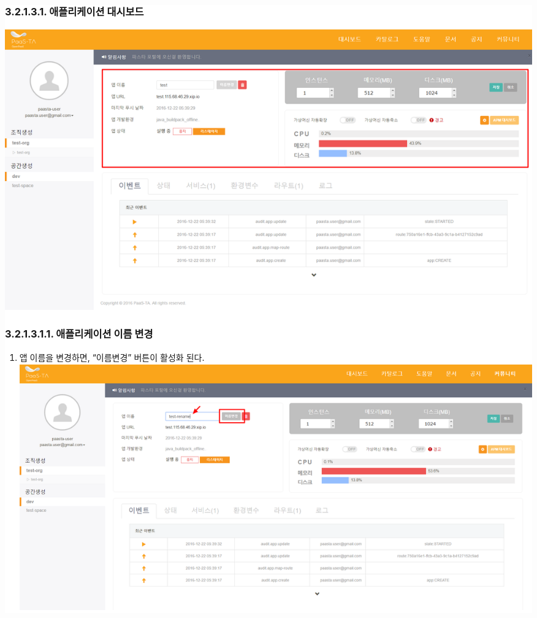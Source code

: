 ### 3.2.1.3.1.  애플리케이션 대시보드

![](../../.gitbook/assets/3-2-1-3-1-0%20%284%29.png)

### 3.2.1.3.1.1.  애플리케이션 이름 변경

1. 앱 이름을 변경하면, “이름변경” 버튼이 활성화 된다. ![](../../.gitbook/assets/3-2-1-3-1-1-0%20%284%29.png)